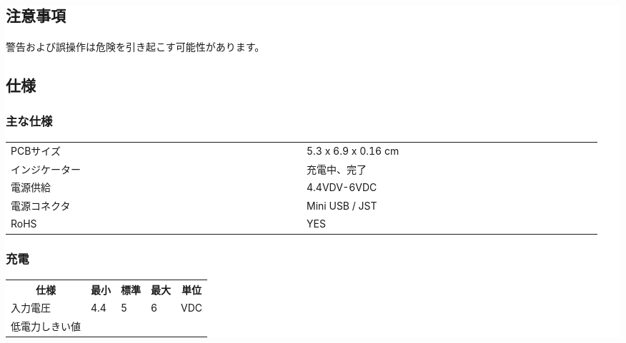 ## 注意事項  

警告および誤操作は危険を引き起こす可能性があります。

## 仕様

### 主な仕様

<table>
  <tbody><tr>
      <td width="400px"> PCBサイズ
      </td>
      <td width="400px"> 5.3 x 6.9 x 0.16 cm
      </td></tr>
    <tr style={{fontSize: '90%'}}>
      <td> インジケーター
      </td>
      <td> 充電中、完了
      </td></tr>
    <tr style={{fontSize: '90%'}}>
      <td> 電源供給
      </td>
      <td>4.4VDV-6VDC
      </td></tr>
    <tr style={{fontSize: '90%'}}>
      <td> 電源コネクタ
      </td>
      <td> Mini USB / JST
      </td></tr>
    <tr style={{fontSize: '90%'}}>
      <td> RoHS
      </td>
      <td> YES
      </td></tr></tbody></table>

### 充電

<table>
  <tbody><tr>
      <th>仕様
      </th>
      <th>最小
      </th>
      <th>標準
      </th>
      <th>最大
      </th>
      <th>単位
      </th></tr>
    <tr style={{fontSize: '90%'}}>
      <td width={600}> 入力電圧
      </td>
      <td width={100}>  4.4
      </td>
      <td width={100}>  5
      </td>
      <td width={100}>  6
      </td>
      <td width={100}>  VDC
      </td></tr>
    <tr style={{fontSize: '90%'}}>
      <td> 低電力しきい値
      </td>